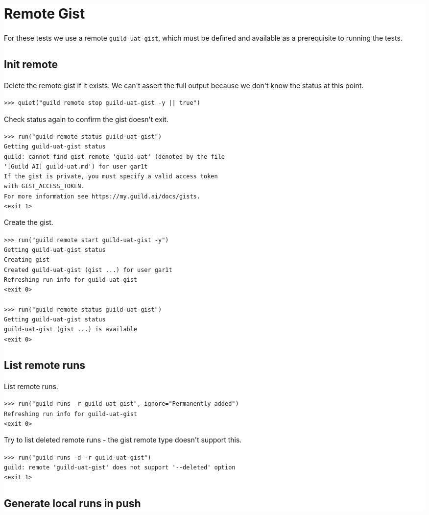 # Remote Gist

For these tests we use a remote `guild-uat-gist`, which must be
defined and available as a prerequisite to running the tests.

## Init remote

Delete the remote gist if it exists. We can't assert the full output
because we don't know the status at this point.

    >>> quiet("guild remote stop guild-uat-gist -y || true")

Check status again to confirm the gist doesn't exit.

    >>> run("guild remote status guild-uat-gist")
    Getting guild-uat-gist status
    guild: cannot find gist remote 'guild-uat' (denoted by the file
    '[Guild AI] guild-uat.md') for user gar1t
    If the gist is private, you must specify a valid access token
    with GIST_ACCESS_TOKEN.
    For more information see https://my.guild.ai/docs/gists.
    <exit 1>

Create the gist.

    >>> run("guild remote start guild-uat-gist -y")
    Getting guild-uat-gist status
    Creating gist
    Created guild-uat-gist (gist ...) for user gar1t
    Refreshing run info for guild-uat-gist
    <exit 0>

    >>> run("guild remote status guild-uat-gist")
    Getting guild-uat-gist status
    guild-uat-gist (gist ...) is available
    <exit 0>

## List remote runs

List remote runs.

    >>> run("guild runs -r guild-uat-gist", ignore="Permanently added")
    Refreshing run info for guild-uat-gist
    <exit 0>

Try to list deleted remote runs - the gist remote type doesn't support
this.

    >>> run("guild runs -d -r guild-uat-gist")
    guild: remote 'guild-uat-gist' does not support '--deleted' option
    <exit 1>

## Generate local runs in push
